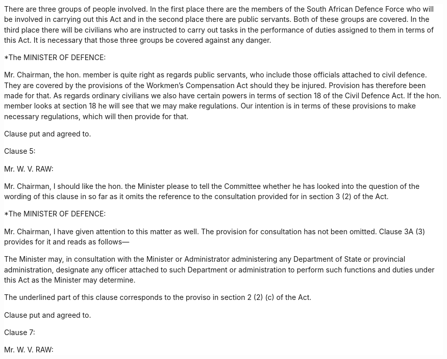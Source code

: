 <p>There are three groups of people involved. In the first place there are the members of the South African Defence Force who will be involved in carrying out this Act and in the second place there are public servants. Both of these groups are covered. In the third place there will be civilians who are instructed to carry out tasks in the performance of duties assigned to them in terms of this Act. It is necessary that those three groups be covered against any danger.</p>

</speech>

<speech by="#minister_of_defence">

<from>*The <person refersTo="hansard_za">MINISTER OF DEFENCE</person>:</from>

<p>Mr. Chairman, the hon. member is quite right as regards public servants, who include those officials attached to civil defence. They are covered by the provisions of the Workmen&#x2019;s Compensation Act should they be injured. Provision has therefore been made for that. As regards ordinary civilians we also have certain powers in terms of section 18 of the Civil Defence Act. If the hon. member looks at section 18 he will see that we may make regulations. Our intention is in terms of these provisions to make necessary regulations, which will then provide for that.</p>

<p>Clause put and agreed to.</p>

<p>Clause 5:</p>

</speech>

<speech by="#raw">

<from>Mr. <person refersTo="hansard_za">W. V. RAW</person>:</from>

<p>Mr. Chairman, I should like the hon. the Minister please to tell the Committee whether he has looked into the question of the wording of this clause in so far as it omits the reference to the consultation provided for in section 3 (2) of the Act.</p>

</speech>

<speech by="#minister_of_defence">

<from><span class="col_0685-0686" refersTo="page_0362"/>*The <person refersTo="hansard_za">MINISTER OF DEFENCE</person>:</from>

<p>Mr. Chairman, I have given attention to this matter as well. The provision for consultation has not been omitted. Clause 3A (3) provides for it and reads as follows&#x2014;</p>

<block name="quote">The Minister may, in consultation with the Minister or Administrator administering any Department of State or provincial administration, designate any officer attached to such Department or administration to perform such functions and duties under this Act as the Minister may determine.</block>

<p>The underlined part of this clause corresponds to the proviso in section 2 (2) (c) of the Act.</p>

<p>Clause put and agreed to.</p>

<p>Clause 7:</p>

</speech>

<speech by="#raw">

<from>Mr. <person refersTo="hansard_za">W. V. RAW</person>:</from>
